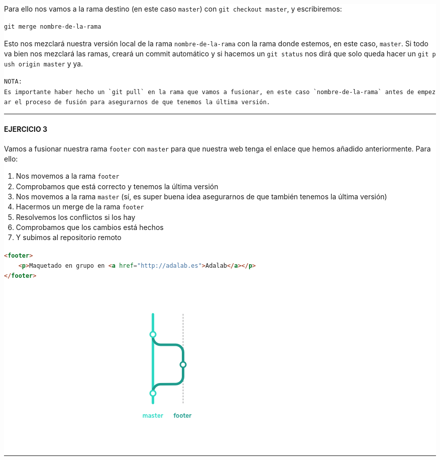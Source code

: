 Para ello nos vamos a la rama destino (en este caso `master`) con `git checkout master`,  y escribiremos:
```
git merge nombre-de-la-rama
```
Esto nos mezclará nuestra versión local de la rama `nombre-de-la-rama` con la rama donde estemos, en este caso, `master`. Si todo va bien nos mezclará las ramas, creará un commit automático y si hacemos un `git status` nos dirá que solo queda hacer un `git push origin master` y ya.

	NOTA:
	Es importante haber hecho un `git pull` en la rama que vamos a fusionar, en este caso `nombre-de-la-rama` antes de empezar el proceso de fusión para asegurarnos de que tenemos la última versión.


* * *
#### EJERCICIO 3

Vamos a fusionar nuestra rama `footer` con `master` para que nuestra web tenga el enlace que hemos añadido anteriormente.
Para ello:
1. Nos movemos a la rama `footer`
2. Comprobamos que está correcto y tenemos la última versión
3. Nos movemos a la rama `master` (sí, es super buena idea asegurarnos de que también tenemos la última versión)
4. Hacermos un merge de la rama `footer`
5. Resolvemos los conflictos si los hay
6. Comprobamos que los cambios está hechos
7. Y subimos al repositorio remoto

```html
<footer>
	<p>Maquetado en grupo en <a href="http://adalab.es">Adalab</a></p>
</footer>
```

![Resultado del ejercicio 3](assets/images/2-6/ramas-2.png)

* * *
